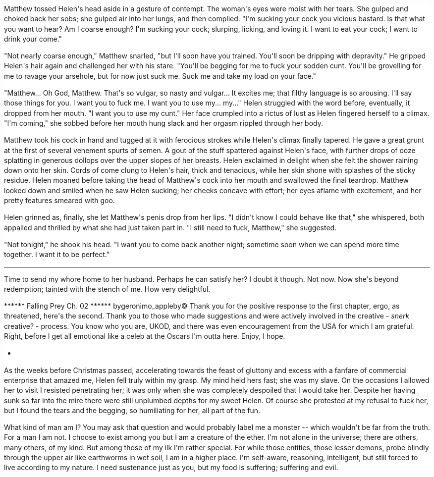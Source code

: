  Matthew tossed Helen's head aside in a gesture of contempt. The woman's eyes were moist with her tears. She gulped and choked back her sobs; she gulped air into her lungs, and then complied. "I'm sucking your cock you vicious bastard. Is that what you want to hear? Am I coarse enough? I'm sucking your cock; slurping, licking, and loving it. I want to eat your cock; I want to drink your come." 

 "Not nearly coarse enough," Matthew snarled, "but I'll soon have you trained. You'll soon be dripping with depravity." He gripped Helen's hair again and challenged her with his stare. "You'll be begging for me to fuck your sodden cunt. You'll be grovelling for me to ravage your arsehole, but for now just suck me. Suck me and take my load on your face." 

 "Matthew... Oh God, Matthew. That's so vulgar, so nasty and vulgar... It excites me; that filthy language is so arousing. I'll say those things for you. I want you to fuck me. I want you to use my... my..." Helen struggled with the word before, eventually, it dropped from her mouth. "I want you to use my cunt." Her face crumpled into a rictus of lust as Helen fingered herself to a climax. "I'm coming," she sobbed before her mouth hung slack and her orgasm rippled through her body. 

 Matthew took his cock in hand and tugged at it with ferocious strokes while Helen's climax finally tapered. He gave a great grunt at the first of several vehement spurts of semen. A gout of the stuff spattered against Helen's face, with further drops of ooze splatting in generous dollops over the upper slopes of her breasts. Helen exclaimed in delight when she felt the shower raining down onto her skin. Cords of come clung to Helen's hair, thick and tenacious, while her skin shone with splashes of the sticky residue. Helen moaned before taking the head of Matthew's cock into her mouth and swallowed the final teardrop. Matthew looked down and smiled when he saw Helen sucking; her cheeks concave with effort; her eyes aflame with excitement, and her pretty features smeared with goo. 

 Helen grinned as, finally, she let Matthew's penis drop from her lips. "I didn't know I could behave like that," she whispered, both appalled and thrilled by what she had just taken part in. "I still need to fuck, Matthew," she suggested. 

 "Not tonight," he shook his head. "I want you to come back another night; sometime soon when we can spend more time together. I want it to be perfect." 

 *** 

 Time to send my whore home to her husband. Perhaps he can satisfy her? I doubt it though. Not now. Now she's beyond redemption; tainted with the stench of me. How very delightful.  

 

 ****** Falling Prey Ch. 02 ****** bygeronimo_appleby© Thank you for the positive response to the first chapter, ergo, as threatened, here's the second. Thank you to those who made suggestions and were actively involved in the creative - *snerk* creative? - process. You know who you are, UKOD, and there was even encouragement from the USA for which I am grateful. Right, before I get all emotional like a celeb at the Oscars I'm outta here. Enjoy, I hope. 

 * 

 As the weeks before Christmas passed, accelerating towards the feast of gluttony and excess with a fanfare of commercial enterprise that amazed me, Helen fell truly within my grasp. My mind held hers fast; she was my slave. On the occasions I allowed her to visit I resisted penetrating her; it was only when she was completely despoiled that I would take her. Despite her having sunk so far into the mire there were still unplumbed depths for my sweet Helen. Of course she protested at my refusal to fuck her, but I found the tears and the begging, so humiliating for her, all part of the fun. 

 What kind of man am I? You may ask that question and would probably label me a monster -- which wouldn't be far from the truth. For a man I am not. I choose to exist among you but I am a creature of the ether. I'm not alone in the universe; there are others, many others, of my kind. But among those of my ilk I'm rather special. For while those entities, those lesser demons, probe blindly through the upper air like earthworms in wet soil, I am in a higher place. I'm self-aware, reasoning, intelligent, but still forced to live according to my nature. I need sustenance just as you, but my food is suffering; suffering and evil. 

